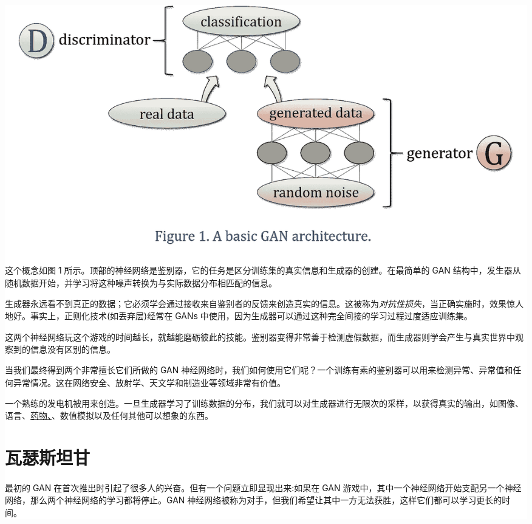 ![](img/9889eb289b62890f1c57371eccb73560.png)

这个概念如图 1 所示。顶部的神经网络是鉴别器，它的任务是区分训练集的真实信息和生成器的创建。在最简单的 GAN 结构中，发生器从随机数据开始，并学习将这种噪声转换为与实际数据分布相匹配的信息。

生成器永远看不到真正的数据；它必须学会通过接收来自鉴别者的反馈来创造真实的信息。这被称为*对抗性损失*，当正确实施时，效果惊人地好。事实上，正则化技术(如丢弃层)经常在 GANs 中使用，因为生成器可以通过这种完全间接的学习过程过度适应训练集。

这两个神经网络玩这个游戏的时间越长，就越能磨砺彼此的技能。鉴别器变得非常善于检测虚假数据，而生成器则学会产生与真实世界中观察到的信息没有区别的信息。

当我们最终得到两个非常擅长它们所做的 GAN 神经网络时，我们如何使用它们呢？一个训练有素的鉴别器可以用来检测异常、异常值和任何异常情况。这在网络安全、放射学、天文学和制造业等领域非常有价值。

一个熟练的发电机被用来创造。一旦生成器学习了训练数据的分布，我们就可以对生成器进行无限次的采样，以获得真实的输出，如图像、语言、[药物、](https://www.news-medical.net/news/20170209/Scientists-apply-generative-neural-network-to-create-new-pharmaceutical-medicines.aspx)、数值模拟以及任何其他可以想象的东西。

# 瓦瑟斯坦甘

最初的 GAN 在首次推出时引起了很多人的兴奋。但有一个问题立即显现出来:如果在 GAN 游戏中，其中一个神经网络开始支配另一个神经网络，那么两个神经网络的学习都将停止。GAN 神经网络被称为对手，但我们希望让其中一方无法获胜，这样它们都可以学习更长的时间。
